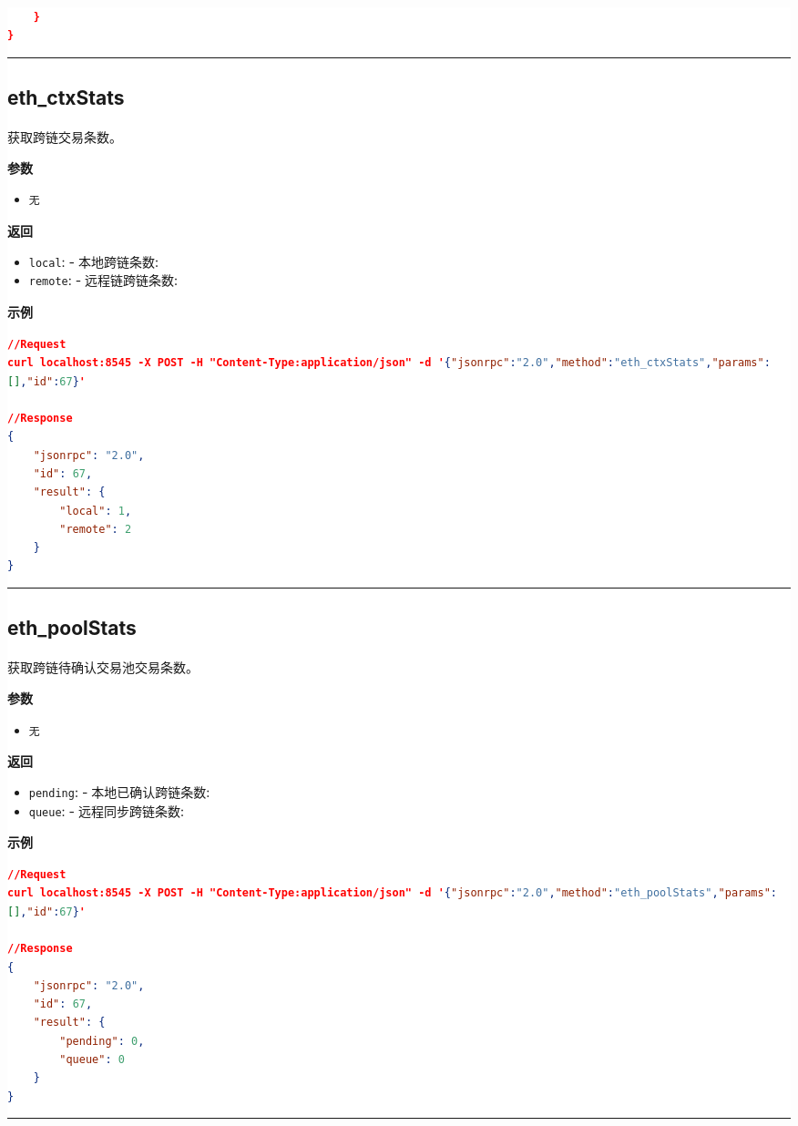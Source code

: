 ```json
    }
}
```
------

## eth_ctxStats

获取跨链交易条数。

**参数**

- `无`

**返回**

- `local`: - 本地跨链条数:
- `remote`: - 远程链跨链条数:

**示例**

```json
//Request
curl localhost:8545 -X POST -H "Content-Type:application/json" -d '{"jsonrpc":"2.0","method":"eth_ctxStats","params":[],"id":67}'

//Response
{
    "jsonrpc": "2.0",
    "id": 67,
    "result": {
        "local": 1,
        "remote": 2
    }
}
```
------

## eth_poolStats

获取跨链待确认交易池交易条数。

**参数**

- `无`

**返回**

- `pending`: - 本地已确认跨链条数:
- `queue`: - 远程同步跨链条数:

**示例**

```json
//Request
curl localhost:8545 -X POST -H "Content-Type:application/json" -d '{"jsonrpc":"2.0","method":"eth_poolStats","params":[],"id":67}'

//Response
{
    "jsonrpc": "2.0",
    "id": 67,
    "result": {
        "pending": 0,
        "queue": 0
    }
}
```
------